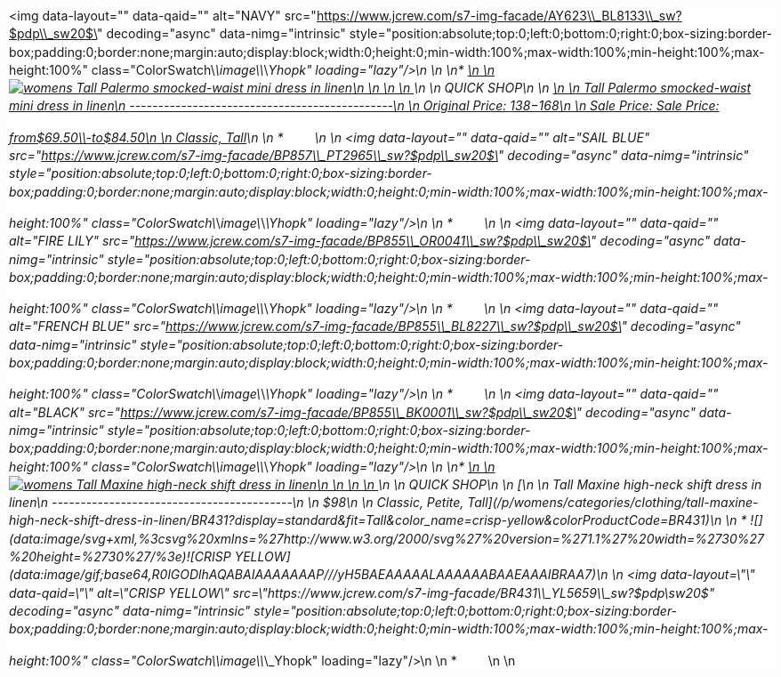 <img data-layout=\"\" data-qaid=\"\" alt=\"NAVY\" src=\"https://www.jcrew.com/s7-img-facade/AY623\\_BL8133\\_sw?$pdp\\_sw20$\" decoding=\"async\" data-nimg=\"intrinsic\" style=\"position:absolute;top:0;left:0;bottom:0;right:0;box-sizing:border-box;padding:0;border:none;margin:auto;display:block;width:0;height:0;min-width:100%;max-width:100%;min-height:100%;max-height:100%\" class=\"ColorSwatch\\_\\_image\\_\\_\\_Yhopk\" loading=\"lazy\"/>\n        \n    \n*   [\n    \n    ![womens Tall Palermo smocked-waist mini dress in linen](https://www.jcrew.com/s7-img-facade/BP855_BL8227_m?hei=640&crop=0,0,512,0)\n    \n    \n    \n    ](/m/womens/categories/clothing/dresses-and-jumpsuits/tall-palermo-smocked-waist-mini-dress-in-linen/MP872?display=standard&fit=Tall&color_name=french-blue&colorProductCode=BP855)\n    \n    QUICK SHOP\n    \n    [\n    \n    Tall Palermo smocked-waist mini dress in linen\n    ----------------------------------------------\n    \n    Original Price: $138-$168\n    \n    Sale Price: Sale Price: from$69.50\\-to$84.50\n    \n    Classic, Tall](/m/womens/categories/clothing/dresses-and-jumpsuits/tall-palermo-smocked-waist-mini-dress-in-linen/MP872?display=standard&fit=Tall&color_name=french-blue&colorProductCode=BP855)\n    \n    *   ![](data:image/svg+xml,%3csvg%20xmlns=%27http://www.w3.org/2000/svg%27%20version=%271.1%27%20width=%2730%27%20height=%2730%27/%3e)![SAIL BLUE](data:image/gif;base64,R0lGODlhAQABAIAAAAAAAP///yH5BAEAAAAALAAAAAABAAEAAAIBRAA7)\n        \n        <img data-layout=\"\" data-qaid=\"\" alt=\"SAIL BLUE\" src=\"https://www.jcrew.com/s7-img-facade/BP857\\_PT2965\\_sw?$pdp\\_sw20$\" decoding=\"async\" data-nimg=\"intrinsic\" style=\"position:absolute;top:0;left:0;bottom:0;right:0;box-sizing:border-box;padding:0;border:none;margin:auto;display:block;width:0;height:0;min-width:100%;max-width:100%;min-height:100%;max-height:100%\" class=\"ColorSwatch\\_\\_image\\_\\_\\_Yhopk\" loading=\"lazy\"/>\n        \n    *   ![](data:image/svg+xml,%3csvg%20xmlns=%27http://www.w3.org/2000/svg%27%20version=%271.1%27%20width=%2730%27%20height=%2730%27/%3e)![FIRE LILY](data:image/gif;base64,R0lGODlhAQABAIAAAAAAAP///yH5BAEAAAAALAAAAAABAAEAAAIBRAA7)\n        \n        <img data-layout=\"\" data-qaid=\"\" alt=\"FIRE LILY\" src=\"https://www.jcrew.com/s7-img-facade/BP855\\_OR0041\\_sw?$pdp\\_sw20$\" decoding=\"async\" data-nimg=\"intrinsic\" style=\"position:absolute;top:0;left:0;bottom:0;right:0;box-sizing:border-box;padding:0;border:none;margin:auto;display:block;width:0;height:0;min-width:100%;max-width:100%;min-height:100%;max-height:100%\" class=\"ColorSwatch\\_\\_image\\_\\_\\_Yhopk\" loading=\"lazy\"/>\n        \n    *   ![](data:image/svg+xml,%3csvg%20xmlns=%27http://www.w3.org/2000/svg%27%20version=%271.1%27%20width=%2730%27%20height=%2730%27/%3e)![FRENCH BLUE](data:image/gif;base64,R0lGODlhAQABAIAAAAAAAP///yH5BAEAAAAALAAAAAABAAEAAAIBRAA7)\n        \n        <img data-layout=\"\" data-qaid=\"\" alt=\"FRENCH BLUE\" src=\"https://www.jcrew.com/s7-img-facade/BP855\\_BL8227\\_sw?$pdp\\_sw20$\" decoding=\"async\" data-nimg=\"intrinsic\" style=\"position:absolute;top:0;left:0;bottom:0;right:0;box-sizing:border-box;padding:0;border:none;margin:auto;display:block;width:0;height:0;min-width:100%;max-width:100%;min-height:100%;max-height:100%\" class=\"ColorSwatch\\_\\_image\\_\\_\\_Yhopk\" loading=\"lazy\"/>\n        \n    *   ![](data:image/svg+xml,%3csvg%20xmlns=%27http://www.w3.org/2000/svg%27%20version=%271.1%27%20width=%2730%27%20height=%2730%27/%3e)![BLACK](data:image/gif;base64,R0lGODlhAQABAIAAAAAAAP///yH5BAEAAAAALAAAAAABAAEAAAIBRAA7)\n        \n        <img data-layout=\"\" data-qaid=\"\" alt=\"BLACK\" src=\"https://www.jcrew.com/s7-img-facade/BP855\\_BK0001\\_sw?$pdp\\_sw20$\" decoding=\"async\" data-nimg=\"intrinsic\" style=\"position:absolute;top:0;left:0;bottom:0;right:0;box-sizing:border-box;padding:0;border:none;margin:auto;display:block;width:0;height:0;min-width:100%;max-width:100%;min-height:100%;max-height:100%\" class=\"ColorSwatch\\_\\_image\\_\\_\\_Yhopk\" loading=\"lazy\"/>\n        \n    \n*   [\n    \n    ![womens Tall Maxine high-neck shift dress in linen](https://www.jcrew.com/s7-img-facade/BR431_YL5659_m?hei=640&crop=0,0,512,0)\n    \n    \n    \n    ](/p/womens/categories/clothing/tall-maxine-high-neck-shift-dress-in-linen/BR431?display=standard&fit=Tall&color_name=crisp-yellow&colorProductCode=BR431)\n    \n    QUICK SHOP\n    \n    [\n    \n    Tall Maxine high-neck shift dress in linen\n    ------------------------------------------\n    \n    $98\n    \n    Classic, Petite, Tall](/p/womens/categories/clothing/tall-maxine-high-neck-shift-dress-in-linen/BR431?display=standard&fit=Tall&color_name=crisp-yellow&colorProductCode=BR431)\n    \n    *   ![](data:image/svg+xml,%3csvg%20xmlns=%27http://www.w3.org/2000/svg%27%20version=%271.1%27%20width=%2730%27%20height=%2730%27/%3e)![CRISP YELLOW](data:image/gif;base64,R0lGODlhAQABAIAAAAAAAP///yH5BAEAAAAALAAAAAABAAEAAAIBRAA7)\n        \n        <img data-layout=\"\" data-qaid=\"\" alt=\"CRISP YELLOW\" src=\"https://www.jcrew.com/s7-img-facade/BR431\\_YL5659\\_sw?$pdp\\_sw20$\" decoding=\"async\" data-nimg=\"intrinsic\" style=\"position:absolute;top:0;left:0;bottom:0;right:0;box-sizing:border-box;padding:0;border:none;margin:auto;display:block;width:0;height:0;min-width:100%;max-width:100%;min-height:100%;max-height:100%\" class=\"ColorSwatch\\_\\_image\\_\\_\\_Yhopk\" loading=\"lazy\"/>\n        \n    *   ![](data:image/svg+xml,%3csvg%20xmlns=%27http://www.w3.org/2000/svg%27%20version=%271.1%27%20width=%2730%27%20height=%2730%27/%3e)![FLAX](data:image/gif;base64,R0lGODlhAQABAIAAAAAAAP///yH5BAEAAAAALAAAAAABAAEAAAIBRAA7)\n        \n